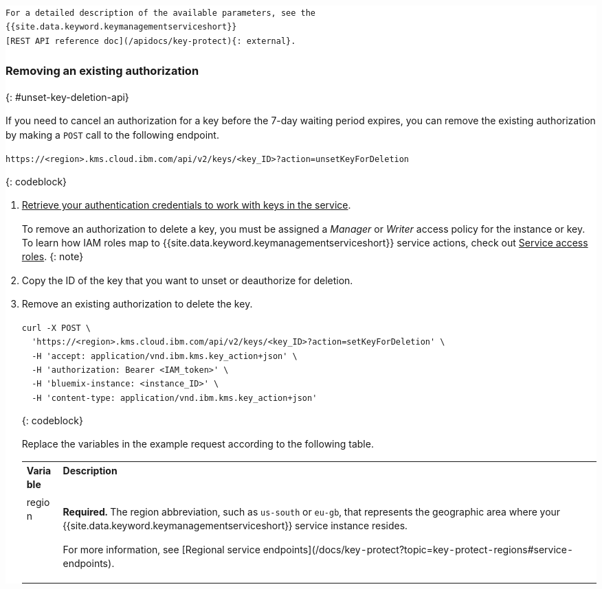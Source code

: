     For a detailed description of the available parameters, see the
    {{site.data.keyword.keymanagementserviceshort}}
    [REST API reference doc](/apidocs/key-protect){: external}.

### Removing an existing authorization
{: #unset-key-deletion-api}

If you need to cancel an authorization for a key before the 7-day waiting period
expires, you can remove the existing authorization by making a `POST` call to
the following endpoint.

```
https://<region>.kms.cloud.ibm.com/api/v2/keys/<key_ID>?action=unsetKeyForDeletion
```
{: codeblock}

1. [Retrieve your authentication credentials to work with keys in the service](/docs/key-protect?topic=key-protect-set-up-api).

    To remove an authorization to delete a key, you must be assigned a _Manager_
    or _Writer_ access policy for the instance or key. To learn how IAM roles
    map to {{site.data.keyword.keymanagementserviceshort}} service actions,
    check out
    [Service access roles](/docs/key-protect?topic=key-protect-manage-access#service-access-roles).
    {: note}

2. Copy the ID of the key that you want to unset or deauthorize for deletion.

3. Remove an existing authorization to delete the key.

    ```cURL
    curl -X POST \
      'https://<region>.kms.cloud.ibm.com/api/v2/keys/<key_ID>?action=setKeyForDeletion' \
      -H 'accept: application/vnd.ibm.kms.key_action+json' \
      -H 'authorization: Bearer <IAM_token>' \
      -H 'bluemix-instance: <instance_ID>' \
      -H 'content-type: application/vnd.ibm.kms.key_action+json'
    ```
    {: codeblock}

    Replace the variables in the example request according to the following
    table.

    <table>
      <tr>
        <th>Variable</th>
        <th>Description</th>
      </tr>

      <tr>
        <td>
          <varname>region</varname>
        </td>
        <td>
          <p>
            <strong>Required.</strong> The region abbreviation, such as
            <code>us-south</code> or <code>eu-gb</code>, that represents the
            geographic area where your
            {{site.data.keyword.keymanagementserviceshort}} service instance
            resides.
          </p>
          <p>
            For more information, see
            [Regional service endpoints](/docs/key-protect?topic=key-protect-regions#service-endpoints).
          </p>
        </td>
      </tr>
